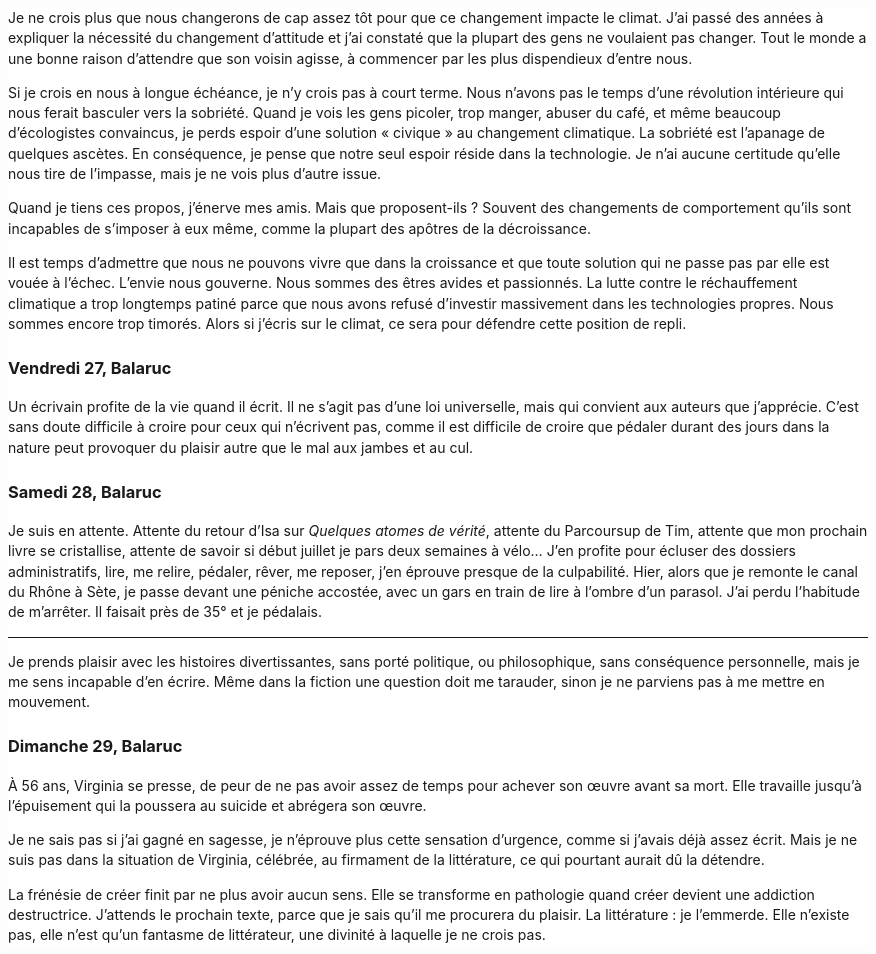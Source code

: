 Je ne crois plus que nous changerons de cap assez tôt pour que ce changement impacte le climat. J’ai passé des années à expliquer la nécessité du changement d’attitude et j’ai constaté que la plupart des gens ne voulaient pas changer. Tout le monde a une bonne raison d’attendre que son voisin agisse, à commencer par les plus dispendieux d’entre nous.

Si je crois en nous à longue échéance, je n’y crois pas à court terme. Nous n’avons pas le temps d’une révolution intérieure qui nous ferait basculer vers la sobriété. Quand je vois les gens picoler, trop manger, abuser du café, et même beaucoup d’écologistes convaincus, je perds espoir d’une solution « civique » au changement climatique. La sobriété est l’apanage de quelques ascètes. En conséquence, je pense que notre seul espoir réside dans la technologie. Je n’ai aucune certitude qu’elle nous tire de l’impasse, mais je ne vois plus d’autre issue.

Quand je tiens ces propos, j’énerve mes amis. Mais que proposent-ils ? Souvent des changements de comportement qu’ils sont incapables de s’imposer à eux même, comme la plupart des apôtres de la décroissance.

Il est temps d’admettre que nous ne pouvons vivre que dans la croissance et que toute solution qui ne passe pas par elle est vouée à l’échec. L’envie nous gouverne. Nous sommes des êtres avides et passionnés. La lutte contre le réchauffement climatique a trop longtemps patiné parce que nous avons refusé d’investir massivement dans les technologies propres. Nous sommes encore trop timorés. Alors si j’écris sur le climat, ce sera pour défendre cette position de repli.

### Vendredi 27, Balaruc

Un écrivain profite de la vie quand il écrit. Il ne s’agit pas d’une loi universelle, mais qui convient aux auteurs que j’apprécie. C’est sans doute difficile à croire pour ceux qui n’écrivent pas, comme il est difficile de croire que pédaler durant des jours dans la nature peut provoquer du plaisir autre que le mal aux jambes et au cul.

### Samedi 28, Balaruc

Je suis en attente. Attente du retour d’Isa sur *Quelques atomes de vérité*, attente du Parcoursup de Tim, attente que mon prochain livre se cristallise, attente de savoir si début juillet je pars deux semaines à vélo… J’en profite pour écluser des dossiers administratifs, lire, me relire, pédaler, rêver, me reposer, j’en éprouve presque de la culpabilité. Hier, alors que je remonte le canal du Rhône à Sète, je passe devant une péniche accostée, avec un gars en train de lire à l’ombre d’un parasol. J’ai perdu l’habitude de m’arrêter. Il faisait près de 35° et je pédalais.

---

Je prends plaisir avec les histoires divertissantes, sans porté politique, ou philosophique, sans conséquence personnelle, mais je me sens incapable d’en écrire. Même dans la fiction une question doit me tarauder, sinon je ne parviens pas à me mettre en mouvement.

### Dimanche 29, Balaruc

À 56 ans, Virginia se presse, de peur de ne pas avoir assez de temps pour achever son œuvre avant sa mort. Elle travaille jusqu’à l’épuisement qui la poussera au suicide et abrégera son œuvre.

Je ne sais pas si j’ai gagné en sagesse, je n’éprouve plus cette sensation d’urgence, comme si j’avais déjà assez écrit. Mais je ne suis pas dans la situation de Virginia, célébrée, au firmament de la littérature, ce qui pourtant aurait dû la détendre.

La frénésie de créer finit par ne plus avoir aucun sens. Elle se transforme en pathologie quand créer devient une addiction destructrice. J’attends le prochain texte, parce que je sais qu’il me procurera du plaisir. La littérature : je l’emmerde. Elle n’existe pas, elle n’est qu’un fantasme de littérateur, une divinité à laquelle je ne crois pas.
